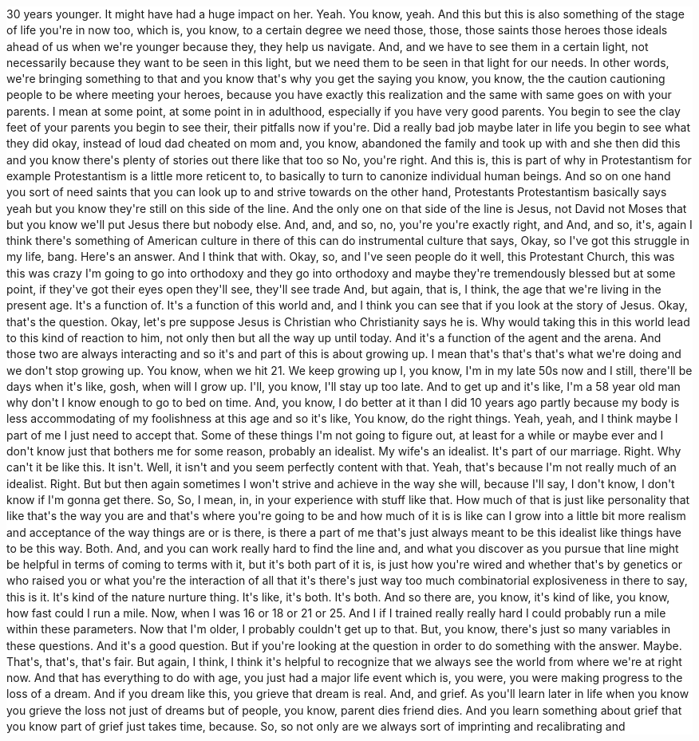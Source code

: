 30 years younger. It might have had a huge impact on her. Yeah. You know, yeah. And this but this is also something of the stage of life you're in now too, which is, you know, to a certain degree we need those, those, those saints those heroes those ideals ahead of us when we're younger because they, they help us navigate. And, and we have to see them in a certain light, not necessarily because they want to be seen in this light, but we need them to be seen in that light for our needs. In other words, we're bringing something to that and you know that's why you get the saying you know, you know, the the caution cautioning people to be where meeting your heroes, because you have exactly this realization and the same with same goes on with your parents. I mean at some point, at some point in in adulthood, especially if you have very good parents. You begin to see the clay feet of your parents you begin to see their, their pitfalls now if you're. Did a really bad job maybe later in life you begin to see what they did okay, instead of loud dad cheated on mom and, you know, abandoned the family and took up with and she then did this and you know there's plenty of stories out there like that too so No, you're right. And this is, this is part of why in Protestantism for example Protestantism is a little more reticent to, to basically to turn to canonize individual human beings. And so on one hand you sort of need saints that you can look up to and strive towards on the other hand, Protestants Protestantism basically says yeah but you know they're still on this side of the line. And the only one on that side of the line is Jesus, not David not Moses that but you know we'll put Jesus there but nobody else. And, and, and so, no, you're you're exactly right, and And, and so, it's, again I think there's something of American culture in there of this can do instrumental culture that says, Okay, so I've got this struggle in my life, bang. Here's an answer. And I think that with. Okay, so, and I've seen people do it well, this Protestant Church, this was this was crazy I'm going to go into orthodoxy and they go into orthodoxy and maybe they're tremendously blessed but at some point, if they've got their eyes open they'll see, they'll see trade And, but again, that is, I think, the age that we're living in the present age. It's a function of. It's a function of this world and, and I think you can see that if you look at the story of Jesus. Okay, that's the question. Okay, let's pre suppose Jesus is Christian who Christianity says he is. Why would taking this in this world lead to this kind of reaction to him, not only then but all the way up until today. And it's a function of the agent and the arena. And those two are always interacting and so it's and part of this is about growing up. I mean that's that's that's what we're doing and we don't stop growing up. You know, when we hit 21. We keep growing up I, you know, I'm in my late 50s now and I still, there'll be days when it's like, gosh, when will I grow up. I'll, you know, I'll stay up too late. And to get up and it's like, I'm a 58 year old man why don't I know enough to go to bed on time. And, you know, I do better at it than I did 10 years ago partly because my body is less accommodating of my foolishness at this age and so it's like, You know, do the right things. Yeah, yeah, and I think maybe I part of me I just need to accept that. Some of these things I'm not going to figure out, at least for a while or maybe ever and I don't know just that bothers me for some reason, probably an idealist. My wife's an idealist. It's part of our marriage. Right. Why can't it be like this. It isn't. Well, it isn't and you seem perfectly content with that. Yeah, that's because I'm not really much of an idealist. Right. But but then again sometimes I won't strive and achieve in the way she will, because I'll say, I don't know, I don't know if I'm gonna get there. So, So, I mean, in, in your experience with stuff like that. How much of that is just like personality that like that's the way you are and that's where you're going to be and how much of it is is like can I grow into a little bit more realism and acceptance of the way things are or is there, is there a part of me that's just always meant to be this idealist like things have to be this way. Both. And, and you can work really hard to find the line and, and what you discover as you pursue that line might be helpful in terms of coming to terms with it, but it's both part of it is, is just how you're wired and whether that's by genetics or who raised you or what you're the interaction of all that it's there's just way too much combinatorial explosiveness in there to say, this is it. It's kind of the nature nurture thing. It's like, it's both. It's both. And so there are, you know, it's kind of like, you know, how fast could I run a mile. Now, when I was 16 or 18 or 21 or 25. And I if I trained really really hard I could probably run a mile within these parameters. Now that I'm older, I probably couldn't get up to that. But, you know, there's just so many variables in these questions. And it's a good question. But if you're looking at the question in order to do something with the answer. Maybe. That's, that's, that's fair. But again, I think, I think it's helpful to recognize that we always see the world from where we're at right now. And that has everything to do with age, you just had a major life event which is, you were, you were making progress to the loss of a dream. And if you dream like this, you grieve that dream is real. And, and grief. As you'll learn later in life when you know you grieve the loss not just of dreams but of people, you know, parent dies friend dies. And you learn something about grief that you know part of grief just takes time, because. So, so not only are we always sort of imprinting and recalibrating and